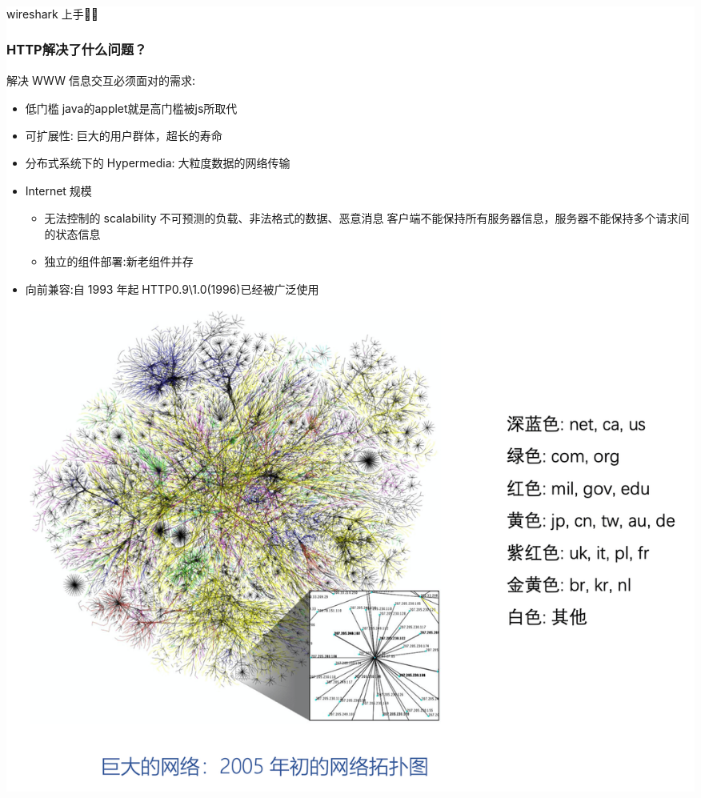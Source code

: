 wireshark 上手👨‍💻‍



### HTTP解决了什么问题？

解决 WWW 信息交互必须面对的需求: 

- 低门槛     java的applet就是高门槛被js所取代

- 可扩展性: 巨大的用户群体，超长的寿命

- 分布式系统下的 Hypermedia: 大粒度数据的网络传输 

- Internet 规模

  * 无法控制的 scalability
      不可预测的负载、非法格式的数据、恶意消息
      客户端不能保持所有服务器信息，服务器不能保持多个请求间的状态信息

  * 独立的组件部署:新老组件并存

- 向前兼容:自 1993 年起 HTTP0.9\1.0(1996)已经被广泛使用



![](../images/networking-008.jpg)
